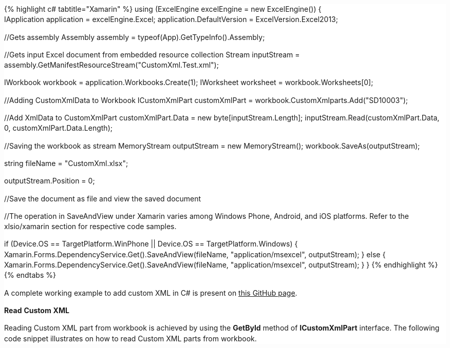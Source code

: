 {% highlight c# tabtitle="Xamarin" %}
using (ExcelEngine excelEngine = new ExcelEngine())
{				
  IApplication application = excelEngine.Excel;
  application.DefaultVersion = ExcelVersion.Excel2013;

  //Gets assembly
  Assembly assembly = typeof(App).GetTypeInfo().Assembly;

  //Gets input Excel document from embedded resource collection
  Stream inputStream = assembly.GetManifestResourceStream("CustomXml.Test.xml");

  IWorkbook workbook = application.Workbooks.Create(1);
  IWorksheet worksheet = workbook.Worksheets[0];

  //Adding CustomXmlData to Workbook
  ICustomXmlPart customXmlPart = workbook.CustomXmlparts.Add("SD10003");

  //Add XmlData to CustomXmlPart
  customXmlPart.Data = new byte[inputStream.Length];
  inputStream.Read(customXmlPart.Data, 0, customXmlPart.Data.Length);

  //Saving the workbook as stream
  MemoryStream outputStream = new MemoryStream();
  workbook.SaveAs(outputStream);

  string fileName = "CustomXml.xlsx";

  outputStream.Position = 0;

  //Save the document as file and view the saved document

  //The operation in SaveAndView under Xamarin varies among Windows Phone, Android, and iOS platforms. Refer to the xlsio/xamarin section for respective code samples.

  if (Device.OS == TargetPlatform.WinPhone || Device.OS == TargetPlatform.Windows)
  {
	Xamarin.Forms.DependencyService.Get<ISaveWindowsPhone>().SaveAndView(fileName, "application/msexcel", outputStream);
  }
  else
  {
	Xamarin.Forms.DependencyService.Get<ISave>().SaveAndView(fileName, "application/msexcel", outputStream);
  }
}
{% endhighlight %}
{% endtabs %}

A complete working example to add custom XML in C# is present on [this GitHub page](https://github.com/SyncfusionExamples/XlsIO-Examples/tree/master/Custom%20XML%20Support/Add%20Custom%20XML). 

**Read** **Custom** **XML** 

Reading Custom XML part from workbook is achieved by using the **GetById** method of **ICustomXmlPart** interface. The following code snippet illustrates on how to read Custom XML parts from workbook.
